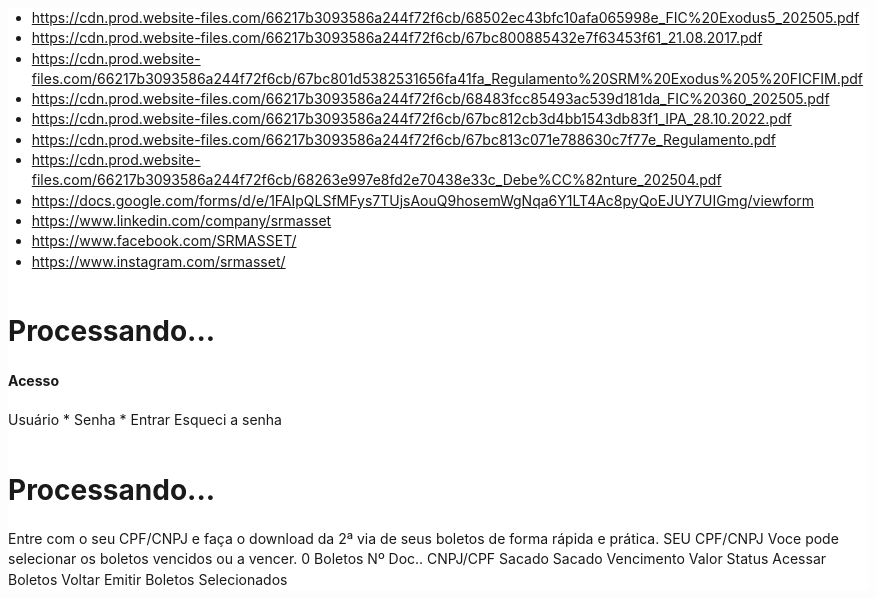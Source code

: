 - https://cdn.prod.website-files.com/66217b3093586a244f72f6cb/68502ec43bfc10afa065998e_FIC%20Exodus5_202505.pdf
- https://cdn.prod.website-files.com/66217b3093586a244f72f6cb/67bc800885432e7f63453f61_21.08.2017.pdf
- https://cdn.prod.website-files.com/66217b3093586a244f72f6cb/67bc801d5382531656fa41fa_Regulamento%20SRM%20Exodus%205%20FICFIM.pdf
- https://cdn.prod.website-files.com/66217b3093586a244f72f6cb/68483fcc85493ac539d181da_FIC%20360_202505.pdf
- https://cdn.prod.website-files.com/66217b3093586a244f72f6cb/67bc812cb3d4bb1543db83f1_IPA_28.10.2022.pdf
- https://cdn.prod.website-files.com/66217b3093586a244f72f6cb/67bc813c071e788630c7f77e_Regulamento.pdf
- https://cdn.prod.website-files.com/66217b3093586a244f72f6cb/68263e997e8fd2e70438e33c_Debe%CC%82nture_202504.pdf
- https://docs.google.com/forms/d/e/1FAIpQLSfMFys7TUjsAouQ9hosemWgNqa6Y1LT4Ac8pyQoEJUY7UIGmg/viewform
- https://www.linkedin.com/company/srmasset
- https://www.facebook.com/SRMASSET/
- https://www.instagram.com/srmasset/
#  Processando... 
#### Acesso
Usuário *
Senha *
Entrar
Esqueci a senha 

#  Processando... 
Entre com o seu CPF/CNPJ e faça o download da 2ª via de seus boletos de forma rápida e prática.
SEU CPF/CNPJ
Voce pode selecionar os boletos vencidos ou a vencer. 
0 Boletos 
Nº Doc..
CNPJ/CPF Sacado 
Sacado
Vencimento
Valor
Status
Acessar Boletos
Voltar Emitir Boletos Selecionados

